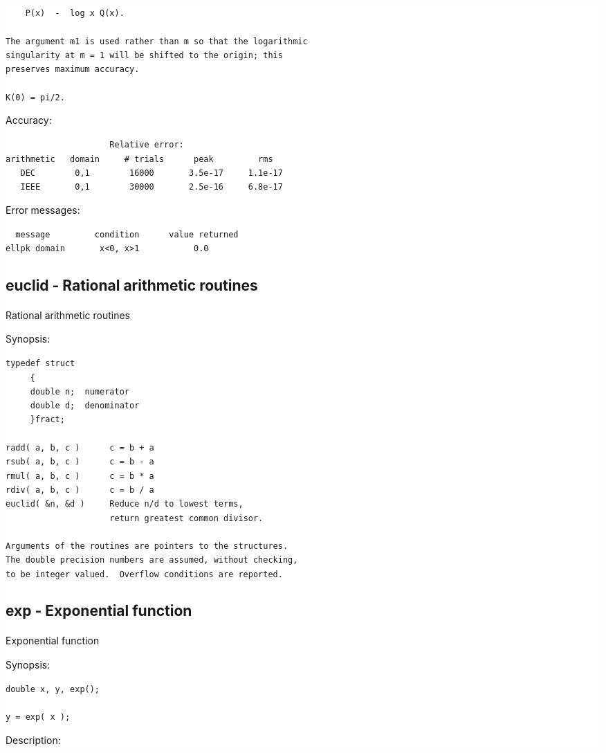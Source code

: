         P(x)  -  log x Q(x).

    The argument m1 is used rather than m so that the logarithmic
    singularity at m = 1 will be shifted to the origin; this
    preserves maximum accuracy.

    K(0) = pi/2.

Accuracy:

                         Relative error:
    arithmetic   domain     # trials      peak         rms
       DEC        0,1        16000       3.5e-17     1.1e-17
       IEEE       0,1        30000       2.5e-16     6.8e-17

Error messages:

      message         condition      value returned
    ellpk domain       x<0, x>1           0.0

<a name="euclid"></a>
## euclid - Rational arithmetic routines

Rational arithmetic routines

Synopsis:

    typedef struct
         {
         double n;  numerator
         double d;  denominator
         }fract;

    radd( a, b, c )      c = b + a
    rsub( a, b, c )      c = b - a
    rmul( a, b, c )      c = b * a
    rdiv( a, b, c )      c = b / a
    euclid( &n, &d )     Reduce n/d to lowest terms,
                         return greatest common divisor.

    Arguments of the routines are pointers to the structures.
    The double precision numbers are assumed, without checking,
    to be integer valued.  Overflow conditions are reported.

<a name="exp"></a>
## exp - Exponential function

Exponential function

Synopsis:

    double x, y, exp();

    y = exp( x );

Description:
